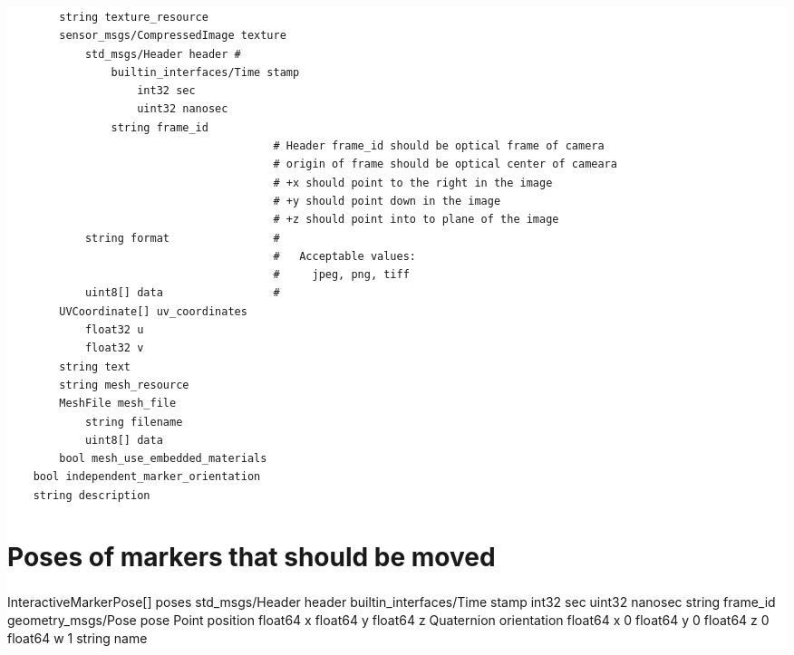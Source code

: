 			string texture_resource
			sensor_msgs/CompressedImage texture
				std_msgs/Header header #
					builtin_interfaces/Time stamp
						int32 sec
						uint32 nanosec
					string frame_id
				                             # Header frame_id should be optical frame of camera
				                             # origin of frame should be optical center of cameara
				                             # +x should point to the right in the image
				                             # +y should point down in the image
				                             # +z should point into to plane of the image
				string format                #
				                             #   Acceptable values:
				                             #     jpeg, png, tiff
				uint8[] data                 #
			UVCoordinate[] uv_coordinates
				float32 u
				float32 v
			string text
			string mesh_resource
			MeshFile mesh_file
				string filename
				uint8[] data
			bool mesh_use_embedded_materials
		bool independent_marker_orientation
		string description

# Poses of markers that should be moved
InteractiveMarkerPose[] poses
	std_msgs/Header header
		builtin_interfaces/Time stamp
			int32 sec
			uint32 nanosec
		string frame_id
	geometry_msgs/Pose pose
		Point position
			float64 x
			float64 y
			float64 z
		Quaternion orientation
			float64 x 0
			float64 y 0
			float64 z 0
			float64 w 1
	string name
